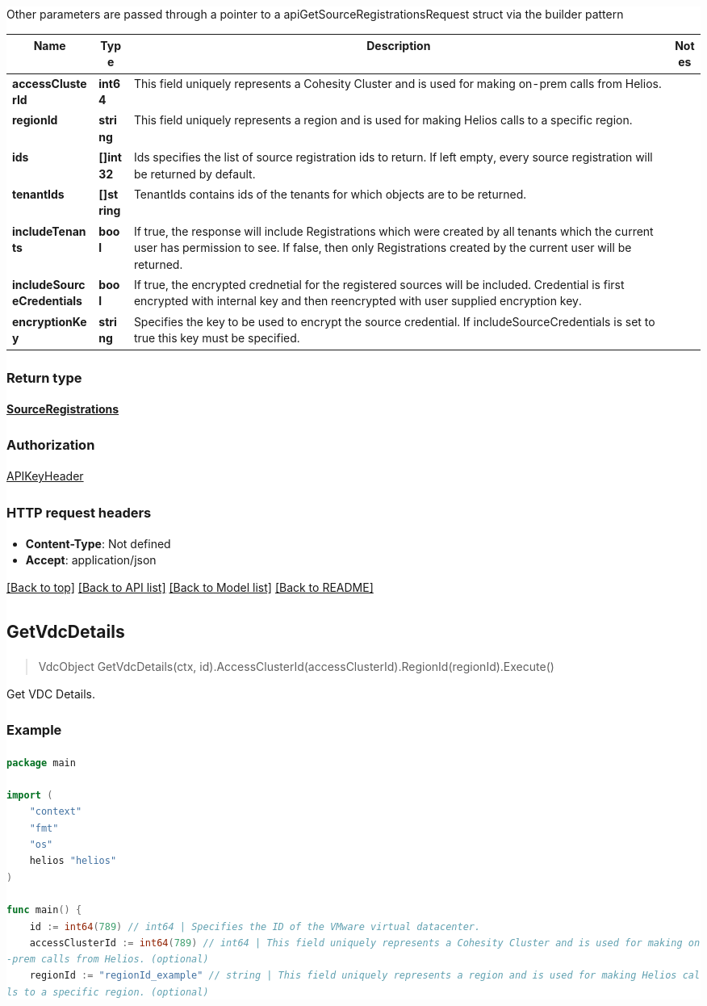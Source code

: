 Other parameters are passed through a pointer to a apiGetSourceRegistrationsRequest struct via the builder pattern


Name | Type | Description  | Notes
------------- | ------------- | ------------- | -------------
 **accessClusterId** | **int64** | This field uniquely represents a Cohesity Cluster and is used for making on-prem calls from Helios. | 
 **regionId** | **string** | This field uniquely represents a region and is used for making Helios calls to a specific region. | 
 **ids** | **[]int32** | Ids specifies the list of source registration ids to return. If left empty, every source registration will be returned by default. | 
 **tenantIds** | **[]string** | TenantIds contains ids of the tenants for which objects are to be returned. | 
 **includeTenants** | **bool** | If true, the response will include Registrations which were created by all tenants which the current user has permission to see. If false, then only Registrations created by the current user will be returned. | 
 **includeSourceCredentials** | **bool** | If true, the encrypted crednetial for the registered sources will be included. Credential is first encrypted with internal key and then reencrypted with user supplied encryption key. | 
 **encryptionKey** | **string** | Specifies the key to be used to encrypt the source credential. If includeSourceCredentials is set to true this key must be specified. | 

### Return type

[**SourceRegistrations**](SourceRegistrations.md)

### Authorization

[APIKeyHeader](../README.md#APIKeyHeader)

### HTTP request headers

- **Content-Type**: Not defined
- **Accept**: application/json

[[Back to top]](#) [[Back to API list]](../README.md#documentation-for-api-endpoints)
[[Back to Model list]](../README.md#documentation-for-models)
[[Back to README]](../README.md)


## GetVdcDetails

> VdcObject GetVdcDetails(ctx, id).AccessClusterId(accessClusterId).RegionId(regionId).Execute()

Get VDC Details.



### Example

```go
package main

import (
    "context"
    "fmt"
    "os"
    helios "helios"
)

func main() {
    id := int64(789) // int64 | Specifies the ID of the VMware virtual datacenter.
    accessClusterId := int64(789) // int64 | This field uniquely represents a Cohesity Cluster and is used for making on-prem calls from Helios. (optional)
    regionId := "regionId_example" // string | This field uniquely represents a region and is used for making Helios calls to a specific region. (optional)
```